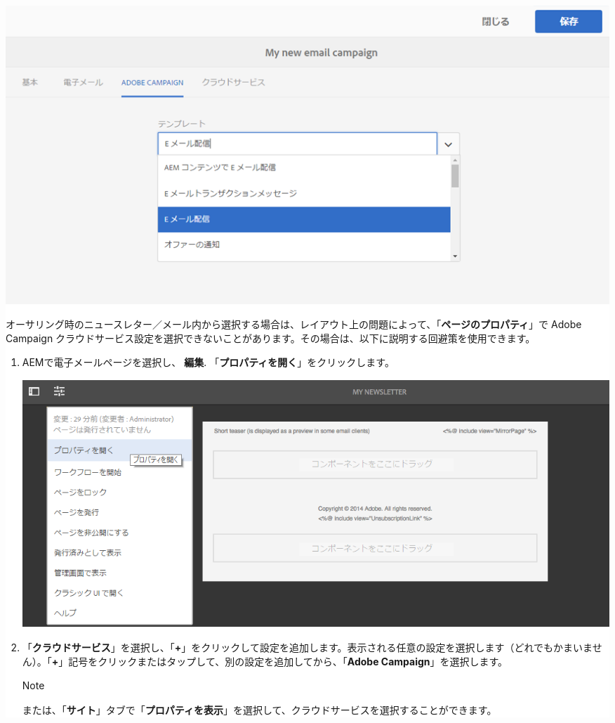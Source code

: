    ![chlimage_1-18](assets/chlimage_1-18.png)

オーサリング時のニュースレター／メール内から選択する場合は、レイアウト上の問題によって、「**ページのプロパティ**」で Adobe Campaign クラウドサービス設定を選択できないことがあります。その場合は、以下に説明する回避策を使用できます。

1. AEMで電子メールページを選択し、 **編集**. 「**プロパティを開く**」をクリックします。

   ![chlimage_1-19](assets/chlimage_1-19.png)

1. 「**クラウドサービス**」を選択し、「**+**」をクリックして設定を追加します。表示される任意の設定を選択します（どれでもかまいません）。「**+**」記号をクリックまたはタップして、別の設定を追加してから、「**Adobe Campaign**」を選択します。

   >[!NOTE]
   >
   >または、「**サイト**」タブで「**プロパティを表示**」を選択して、クラウドサービスを選択することができます。
